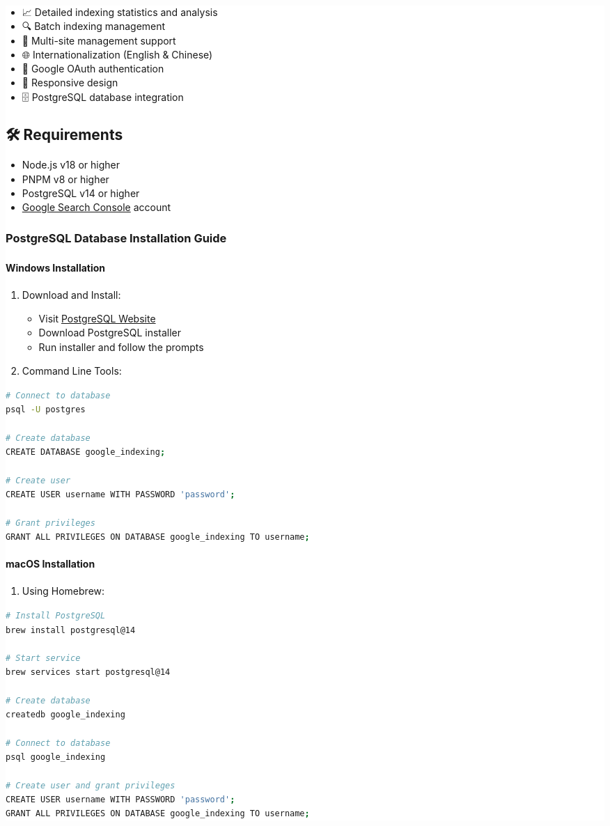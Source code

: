 - 📈 Detailed indexing statistics and analysis
- 🔍 Batch indexing management
- 🎯 Multi-site management support
- 🌐 Internationalization (English & Chinese)
- 🔐 Google OAuth authentication
- 📱 Responsive design
- 🗄️ PostgreSQL database integration

## 🛠️ Requirements

- Node.js v18 or higher
- PNPM v8 or higher
- PostgreSQL v14 or higher
- [Google Search Console](https://search.google.com/search-console/about) account

### PostgreSQL Database Installation Guide

#### Windows Installation
1. Download and Install:
   - Visit [PostgreSQL Website](https://www.postgresql.org/download/windows/)
   - Download PostgreSQL installer
   - Run installer and follow the prompts

2. Command Line Tools:
```bash
# Connect to database
psql -U postgres

# Create database
CREATE DATABASE google_indexing;

# Create user
CREATE USER username WITH PASSWORD 'password';

# Grant privileges
GRANT ALL PRIVILEGES ON DATABASE google_indexing TO username;
```

#### macOS Installation
1. Using Homebrew:
```bash
# Install PostgreSQL
brew install postgresql@14

# Start service
brew services start postgresql@14

# Create database
createdb google_indexing

# Connect to database
psql google_indexing

# Create user and grant privileges
CREATE USER username WITH PASSWORD 'password';
GRANT ALL PRIVILEGES ON DATABASE google_indexing TO username;
```
